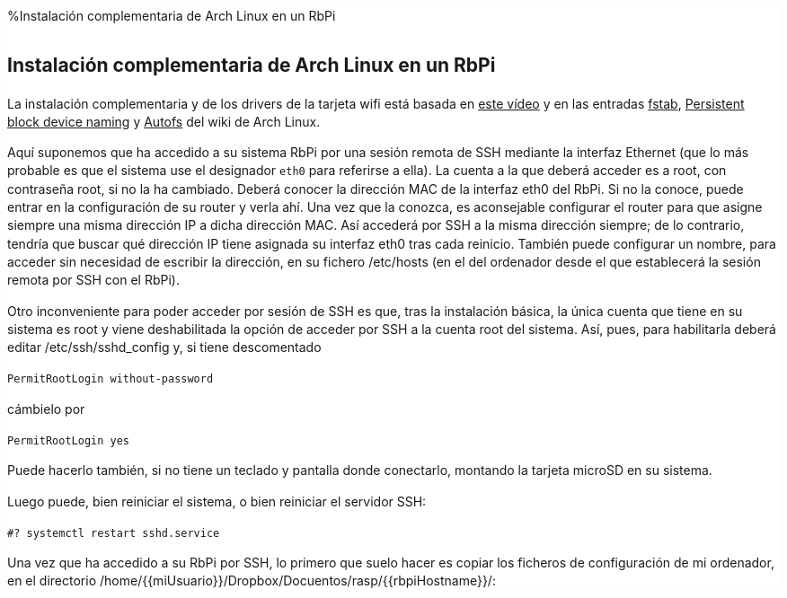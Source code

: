 %Instalación complementaria de Arch Linux en un RbPi

## Instalación complementaria de Arch Linux en un RbPi

La instalación complementaria y de los drivers de la tarjeta wifi está basada en [este
vídeo](http://www.youtube.com/watch?v=kCb5rmFJwzs) y en las entradas
[fstab](https://wiki.archlinux.org/index.php/Fstab#Automount_with_systemd), [Persistent block device
naming](https://wiki.archlinux.org/index.php/Persistent_block_device_naming) y
[Autofs](https://wiki.archlinux.org/index.php/Autofs) del wiki de Arch Linux.

Aquí suponemos que ha accedido a su sistema RbPi por una sesión remota de SSH mediante la interfaz Ethernet (que
lo más probable es que el sistema use el designador `eth0` para referirse a ella). La cuenta a la que deberá
acceder es a root, con contraseña root, si no la ha cambiado. Deberá conocer la dirección MAC de la interfaz
eth0 del RbPi. Si no la conoce, puede entrar en la configuración de su router y verla ahí. Una vez que la
conozca, es aconsejable configurar el router para que asigne siempre una misma dirección IP a dicha dirección
MAC. Así accederá por SSH a la misma dirección siempre; de lo contrario, tendría que buscar qué dirección IP
tiene asignada su interfaz eth0 tras cada reinicio. También puede configurar un nombre, para acceder sin
necesidad de escribir la dirección, en su fichero /etc/hosts (en el del ordenador desde el que establecerá la
sesión remota por SSH con el RbPi).

Otro inconveniente para poder acceder por sesión de SSH es que, tras la instalación básica, la única cuenta que
tiene en su sistema es root y viene deshabilitada la opción de acceder por SSH a la cuenta root del sistema.
Así, pues, para habilitarla deberá editar /etc/ssh/sshd_config y, si tiene descomentado

```
PermitRootLogin without-password
```

cámbielo por

```
PermitRootLogin yes
```

Puede hacerlo también, si no tiene un teclado y pantalla donde conectarlo, montando la tarjeta microSD en su
sistema.

Luego puede, bien reiniciar el sistema, o bien reiniciar el servidor SSH:

```
#? systemctl restart sshd.service
```

Una vez que ha accedido a su RbPi por SSH, lo primero que suelo hacer es copiar los ficheros de configuración de
mi ordenador, en el directorio /home/{{miUsuario}}/Dropbox/Docuentos/rasp/{{rbpiHostname}}/:
